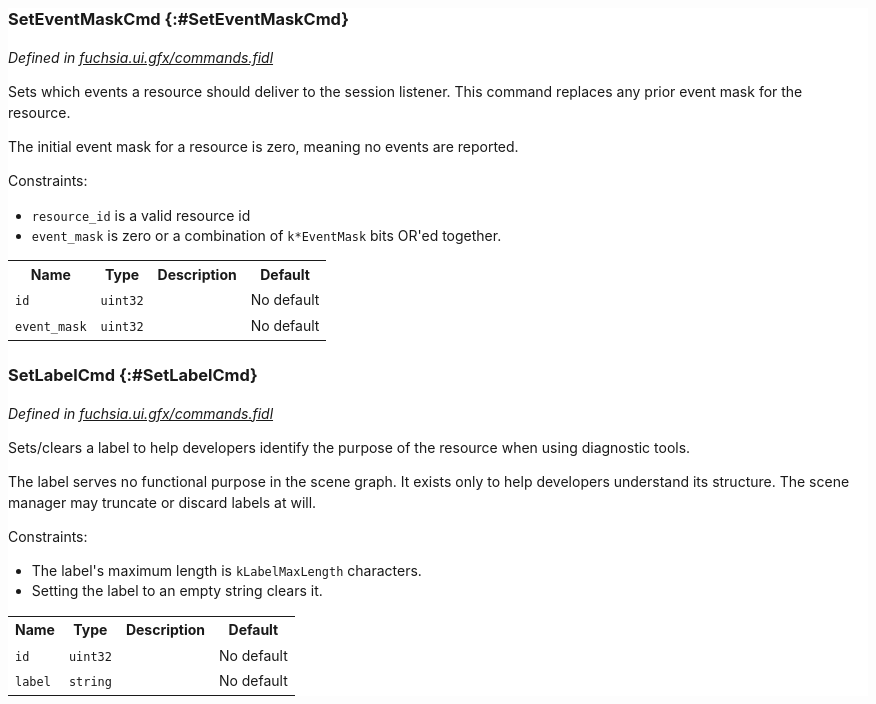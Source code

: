 ### SetEventMaskCmd {:#SetEventMaskCmd}
*Defined in [fuchsia.ui.gfx/commands.fidl](https://fuchsia.googlesource.com/fuchsia/+/master/sdk/fidl/fuchsia.ui.gfx/commands.fidl#713)*



 Sets which events a resource should deliver to the session listener.
 This command replaces any prior event mask for the resource.

 The initial event mask for a resource is zero, meaning no events are
 reported.

 Constraints:
 - `resource_id` is a valid resource id
 - `event_mask` is zero or a combination of `k*EventMask` bits OR'ed together.


<table>
    <tr><th>Name</th><th>Type</th><th>Description</th><th>Default</th></tr><tr>
            <td><code>id</code></td>
            <td>
                <code>uint32</code>
            </td>
            <td></td>
            <td>No default</td>
        </tr><tr>
            <td><code>event_mask</code></td>
            <td>
                <code>uint32</code>
            </td>
            <td></td>
            <td>No default</td>
        </tr>
</table>

### SetLabelCmd {:#SetLabelCmd}
*Defined in [fuchsia.ui.gfx/commands.fidl](https://fuchsia.googlesource.com/fuchsia/+/master/sdk/fidl/fuchsia.ui.gfx/commands.fidl#731)*



 Sets/clears a label to help developers identify the purpose of the resource
 when using diagnostic tools.

 The label serves no functional purpose in the scene graph.  It exists only
 to help developers understand its structure.  The scene manager may truncate
 or discard labels at will.

 Constraints:
 - The label's maximum length is `kLabelMaxLength` characters.
 - Setting the label to an empty string clears it.


<table>
    <tr><th>Name</th><th>Type</th><th>Description</th><th>Default</th></tr><tr>
            <td><code>id</code></td>
            <td>
                <code>uint32</code>
            </td>
            <td></td>
            <td>No default</td>
        </tr><tr>
            <td><code>label</code></td>
            <td>
                <code>string</code>
            </td>
            <td></td>
            <td>No default</td>
        </tr>